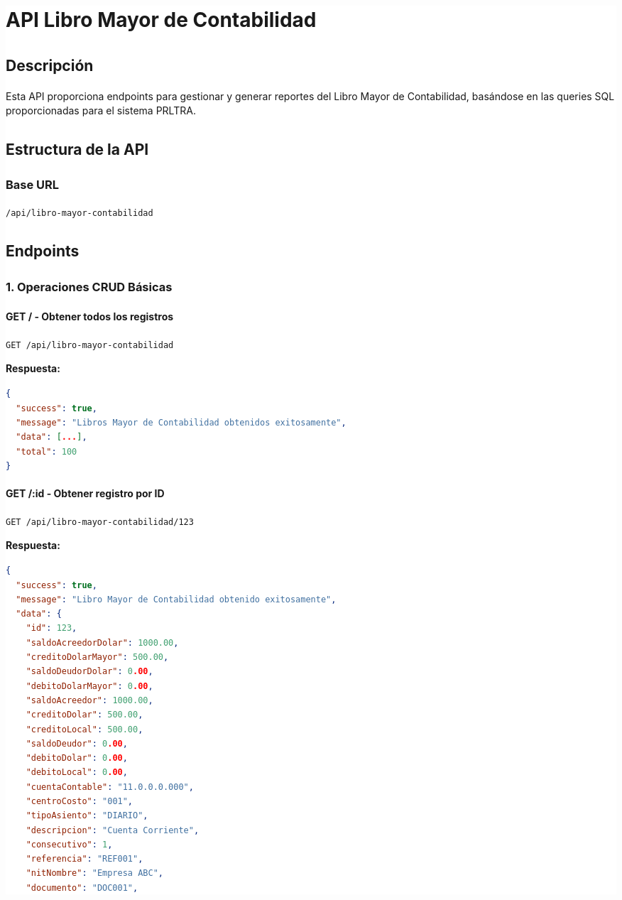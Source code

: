 # API Libro Mayor de Contabilidad

## Descripción

Esta API proporciona endpoints para gestionar y generar reportes del Libro Mayor de Contabilidad, basándose en las queries SQL proporcionadas para el sistema PRLTRA.

## Estructura de la API

### Base URL
```
/api/libro-mayor-contabilidad
```

## Endpoints

### 1. Operaciones CRUD Básicas

#### GET / - Obtener todos los registros
```http
GET /api/libro-mayor-contabilidad
```

**Respuesta:**
```json
{
  "success": true,
  "message": "Libros Mayor de Contabilidad obtenidos exitosamente",
  "data": [...],
  "total": 100
}
```

#### GET /:id - Obtener registro por ID
```http
GET /api/libro-mayor-contabilidad/123
```

**Respuesta:**
```json
{
  "success": true,
  "message": "Libro Mayor de Contabilidad obtenido exitosamente",
  "data": {
    "id": 123,
    "saldoAcreedorDolar": 1000.00,
    "creditoDolarMayor": 500.00,
    "saldoDeudorDolar": 0.00,
    "debitoDolarMayor": 0.00,
    "saldoAcreedor": 1000.00,
    "creditoDolar": 500.00,
    "creditoLocal": 500.00,
    "saldoDeudor": 0.00,
    "debitoDolar": 0.00,
    "debitoLocal": 0.00,
    "cuentaContable": "11.0.0.0.000",
    "centroCosto": "001",
    "tipoAsiento": "DIARIO",
    "descripcion": "Cuenta Corriente",
    "consecutivo": 1,
    "referencia": "REF001",
    "nitNombre": "Empresa ABC",
    "documento": "DOC001",
```